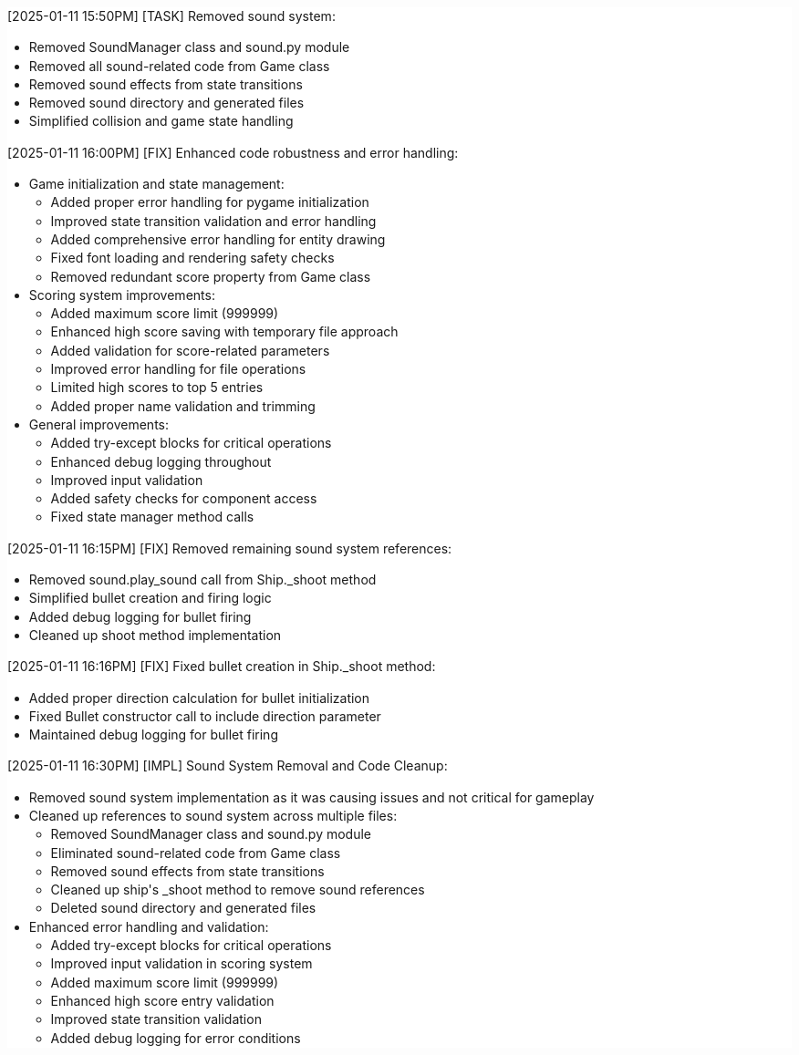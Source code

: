 [2025-01-11 15:50PM] [TASK] Removed sound system:
- Removed SoundManager class and sound.py module
- Removed all sound-related code from Game class
- Removed sound effects from state transitions
- Removed sound directory and generated files
- Simplified collision and game state handling

[2025-01-11 16:00PM] [FIX] Enhanced code robustness and error handling:
- Game initialization and state management:
  * Added proper error handling for pygame initialization
  * Improved state transition validation and error handling
  * Added comprehensive error handling for entity drawing
  * Fixed font loading and rendering safety checks
  * Removed redundant score property from Game class
- Scoring system improvements:
  * Added maximum score limit (999999)
  * Enhanced high score saving with temporary file approach
  * Added validation for score-related parameters
  * Improved error handling for file operations
  * Limited high scores to top 5 entries
  * Added proper name validation and trimming
- General improvements:
  * Added try-except blocks for critical operations
  * Enhanced debug logging throughout
  * Improved input validation
  * Added safety checks for component access
  * Fixed state manager method calls

[2025-01-11 16:15PM] [FIX] Removed remaining sound system references:
- Removed sound.play_sound call from Ship._shoot method
- Simplified bullet creation and firing logic
- Added debug logging for bullet firing
- Cleaned up shoot method implementation

[2025-01-11 16:16PM] [FIX] Fixed bullet creation in Ship._shoot method:
- Added proper direction calculation for bullet initialization
- Fixed Bullet constructor call to include direction parameter
- Maintained debug logging for bullet firing

[2025-01-11 16:30PM] [IMPL] Sound System Removal and Code Cleanup:
- Removed sound system implementation as it was causing issues and not critical for gameplay
- Cleaned up references to sound system across multiple files:
  - Removed SoundManager class and sound.py module
  - Eliminated sound-related code from Game class
  - Removed sound effects from state transitions
  - Cleaned up ship's _shoot method to remove sound references
  - Deleted sound directory and generated files
- Enhanced error handling and validation:
  - Added try-except blocks for critical operations
  - Improved input validation in scoring system
  - Added maximum score limit (999999)
  - Enhanced high score entry validation
  - Improved state transition validation
  - Added debug logging for error conditions
